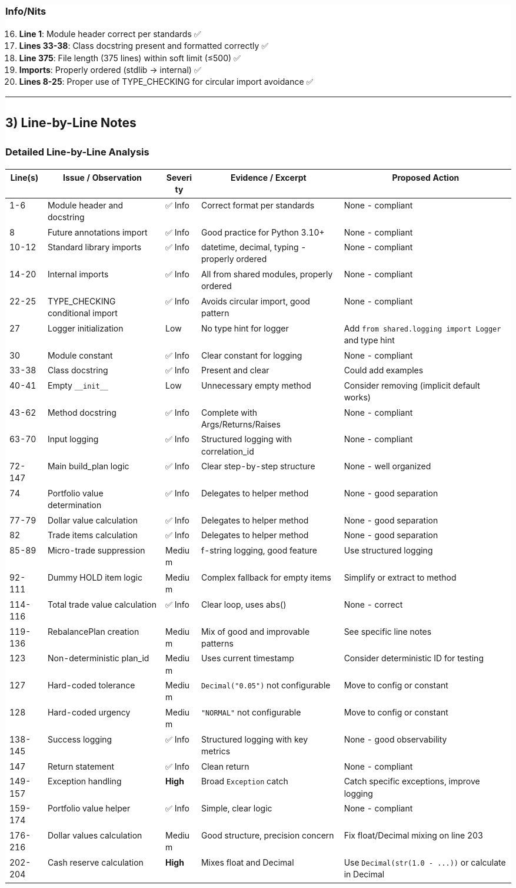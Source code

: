 ### Info/Nits
16. **Line 1**: Module header correct per standards ✅
17. **Lines 33-38**: Class docstring present and formatted correctly ✅
18. **Line 375**: File length (375 lines) within soft limit (≤500) ✅
19. **Imports**: Properly ordered (stdlib → internal) ✅
20. **Lines 8-25**: Proper use of TYPE_CHECKING for circular import avoidance ✅

---

## 3) Line-by-Line Notes

### Detailed Line-by-Line Analysis

| Line(s) | Issue / Observation | Severity | Evidence / Excerpt | Proposed Action |
|---------|---------------------|----------|-------------------|-----------------|
| 1-6 | Module header and docstring | ✅ Info | Correct format per standards | None - compliant |
| 8 | Future annotations import | ✅ Info | Good practice for Python 3.10+ | None - compliant |
| 10-12 | Standard library imports | ✅ Info | datetime, decimal, typing - properly ordered | None - compliant |
| 14-20 | Internal imports | ✅ Info | All from shared modules, properly ordered | None - compliant |
| 22-25 | TYPE_CHECKING conditional import | ✅ Info | Avoids circular import, good pattern | None - compliant |
| 27 | Logger initialization | Low | No type hint for logger | Add `from shared.logging import Logger` and type hint |
| 30 | Module constant | ✅ Info | Clear constant for logging | None - compliant |
| 33-38 | Class docstring | ✅ Info | Present and clear | Could add examples |
| 40-41 | Empty `__init__` | Low | Unnecessary empty method | Consider removing (implicit default works) |
| 43-62 | Method docstring | ✅ Info | Complete with Args/Returns/Raises | None - compliant |
| 63-70 | Input logging | ✅ Info | Structured logging with correlation_id | None - compliant |
| 72-147 | Main build_plan logic | ✅ Info | Clear step-by-step structure | None - well organized |
| 74 | Portfolio value determination | ✅ Info | Delegates to helper method | None - good separation |
| 77-79 | Dollar value calculation | ✅ Info | Delegates to helper method | None - good separation |
| 82 | Trade items calculation | ✅ Info | Delegates to helper method | None - good separation |
| 85-89 | Micro-trade suppression | Medium | f-string logging, good feature | Use structured logging |
| 92-111 | Dummy HOLD item logic | Medium | Complex fallback for empty items | Simplify or extract to method |
| 114-116 | Total trade value calculation | ✅ Info | Clear loop, uses abs() | None - correct |
| 119-136 | RebalancePlan creation | Medium | Mix of good and improvable patterns | See specific line notes |
| 123 | Non-deterministic plan_id | Medium | Uses current timestamp | Consider deterministic ID for testing |
| 127 | Hard-coded tolerance | Medium | `Decimal("0.05")` not configurable | Move to config or constant |
| 128 | Hard-coded urgency | Medium | `"NORMAL"` not configurable | Move to config or constant |
| 138-145 | Success logging | ✅ Info | Structured logging with key metrics | None - good observability |
| 147 | Return statement | ✅ Info | Clean return | None - compliant |
| 149-157 | Exception handling | **High** | Broad `Exception` catch | Catch specific exceptions, improve logging |
| 159-174 | Portfolio value helper | ✅ Info | Simple, clear logic | None - compliant |
| 176-216 | Dollar values calculation | Medium | Good structure, precision concern | Fix float/Decimal mixing on line 203 |
| 202-204 | Cash reserve calculation | **High** | Mixes float and Decimal | Use `Decimal(str(1.0 - ...))` or calculate in Decimal |